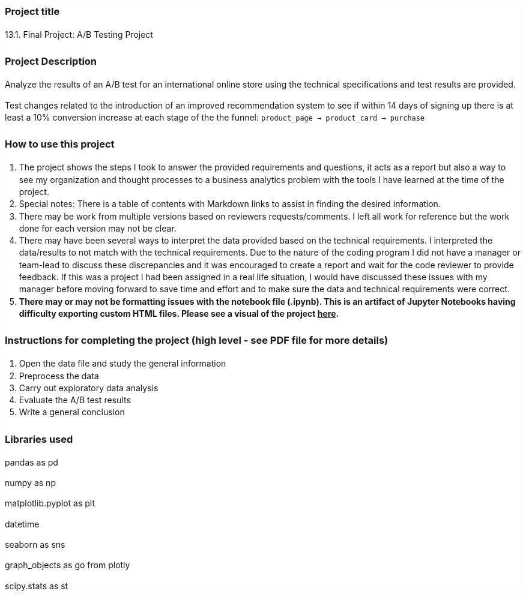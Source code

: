### Project title
13.1. Final Project: A/B Testing Project

### Project Description
Analyze the results of an A/B test for an international online store using the technical specifications and test results are provided.

Test changes related to the introduction of an improved recommendation system to see if within 14 days of signing up there is at least a 10% conversion increase at each stage of the the funnel: `product_page → product_card → purchase` 

### How to use this project
1. The project shows the steps I took to answer the provided requirements and questions, it acts as a report but also a way to see my organization and thought processes to a business analytics problem with the tools I have learned at the time of the project.
2. Special notes: There is a table of contents with Markdown links to assist in finding the desired information.
3. There may be work from multiple versions based on reviewers requests/comments. I left all work for reference but the work done for each version may not be clear.
4. There may have been several ways to interpret the data provided based on the technical requirements. I interpreted the data/results to not match with the technical requirements. Due to the nature of the coding program I did not have a manager or team-lead to discuss these discrepancies and it was encouraged to create a report and wait for the code reviewer to provide feedback. If this was a project I had been assigned in a real life situation, I would have discussed these issues with my manager before moving forward to save time and effort and to make sure the data and technical requirements were correct.
5. **There may or may not be formatting issues with the notebook file (.ipynb). This is an artifact of Jupyter Notebooks having difficulty exporting custom HTML files. Please see a visual of the project [here](http://htmlpreview.github.io/?https://github.com/JoleneGlenn/Data-Analytics-Projects-Practicum/blob/main/13.1_final_ab_test_recommendation_system/13_1_ab_test_accepted.html).**

### Instructions for completing the project (high level - see PDF file for more details)
1. Open the data file and study the general information
2. Preprocess the data
3. Carry out exploratory data analysis
4. Evaluate the A/B test results
5. Write a general conclusion

### Libraries used
pandas as pd

numpy as np

matplotlib.pyplot as plt

datetime

seaborn as sns

graph_objects as go from plotly

scipy.stats as st
